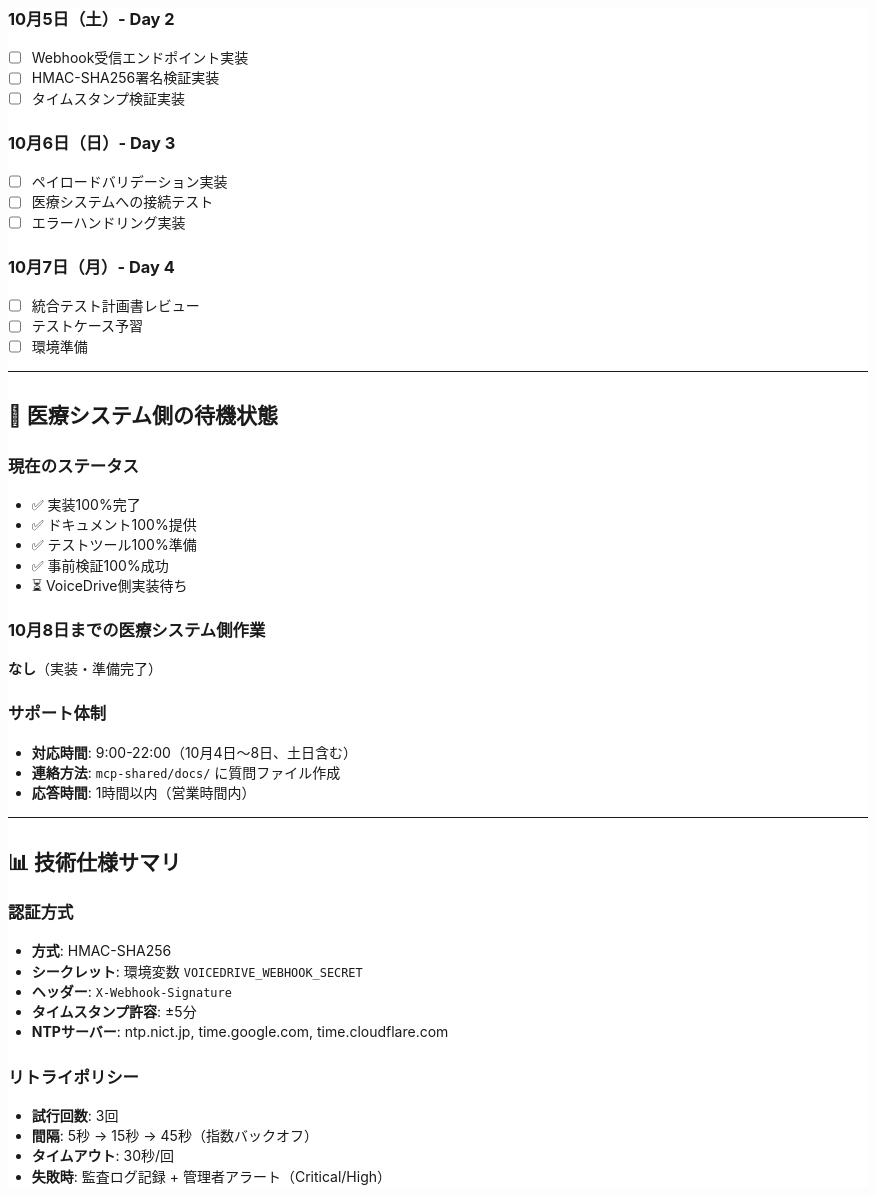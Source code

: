 ### 10月5日（土）- Day 2
- [ ] Webhook受信エンドポイント実装
- [ ] HMAC-SHA256署名検証実装
- [ ] タイムスタンプ検証実装

### 10月6日（日）- Day 3
- [ ] ペイロードバリデーション実装
- [ ] 医療システムへの接続テスト
- [ ] エラーハンドリング実装

### 10月7日（月）- Day 4
- [ ] 統合テスト計画書レビュー
- [ ] テストケース予習
- [ ] 環境準備

---

## 🎯 医療システム側の待機状態

### 現在のステータス
- ✅ 実装100%完了
- ✅ ドキュメント100%提供
- ✅ テストツール100%準備
- ✅ 事前検証100%成功
- ⏳ VoiceDrive側実装待ち

### 10月8日までの医療システム側作業
**なし**（実装・準備完了）

### サポート体制
- **対応時間**: 9:00-22:00（10月4日～8日、土日含む）
- **連絡方法**: `mcp-shared/docs/` に質問ファイル作成
- **応答時間**: 1時間以内（営業時間内）

---

## 📊 技術仕様サマリ

### 認証方式
- **方式**: HMAC-SHA256
- **シークレット**: 環境変数 `VOICEDRIVE_WEBHOOK_SECRET`
- **ヘッダー**: `X-Webhook-Signature`
- **タイムスタンプ許容**: ±5分
- **NTPサーバー**: ntp.nict.jp, time.google.com, time.cloudflare.com

### リトライポリシー
- **試行回数**: 3回
- **間隔**: 5秒 → 15秒 → 45秒（指数バックオフ）
- **タイムアウト**: 30秒/回
- **失敗時**: 監査ログ記録 + 管理者アラート（Critical/High）
